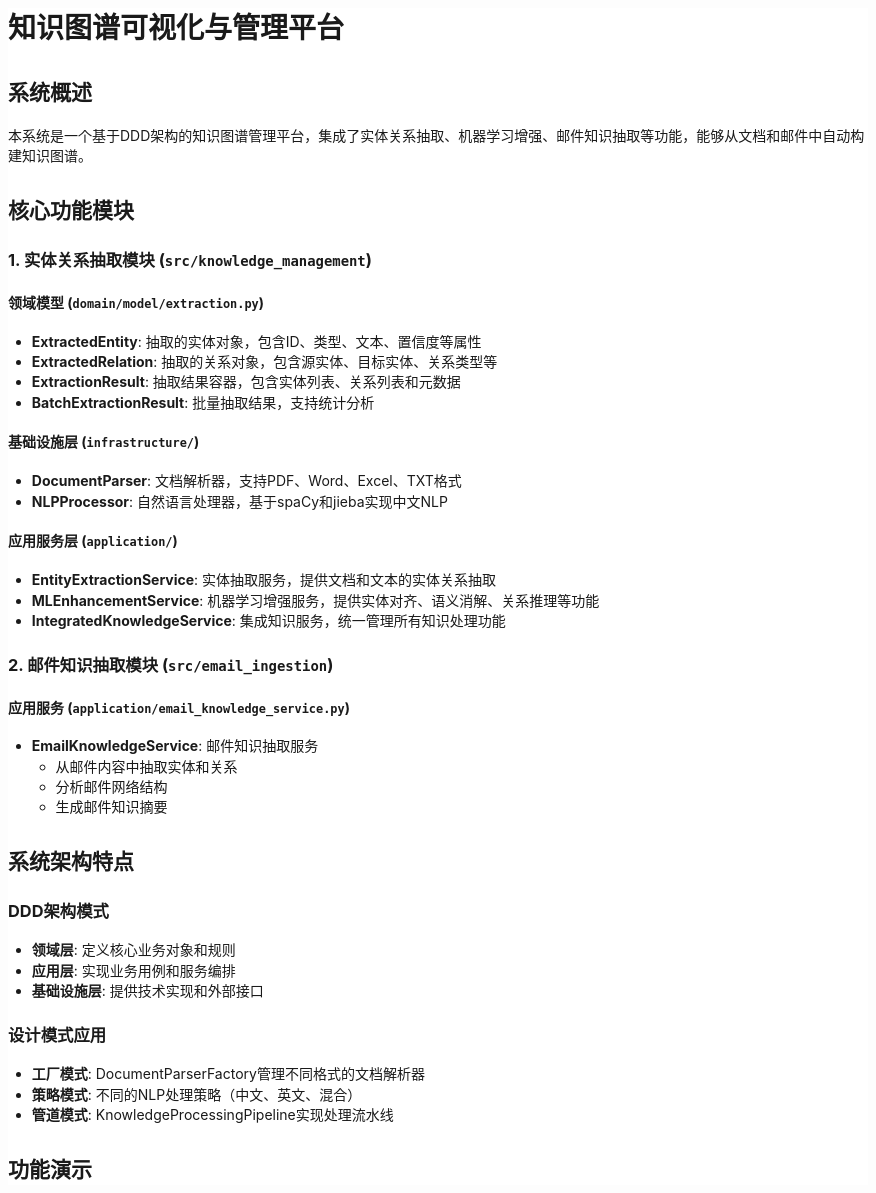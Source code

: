 # 知识图谱可视化与管理平台

## 系统概述

本系统是一个基于DDD架构的知识图谱管理平台，集成了实体关系抽取、机器学习增强、邮件知识抽取等功能，能够从文档和邮件中自动构建知识图谱。

## 核心功能模块

### 1. 实体关系抽取模块 (`src/knowledge_management`)

#### 领域模型 (`domain/model/extraction.py`)
- **ExtractedEntity**: 抽取的实体对象，包含ID、类型、文本、置信度等属性
- **ExtractedRelation**: 抽取的关系对象，包含源实体、目标实体、关系类型等
- **ExtractionResult**: 抽取结果容器，包含实体列表、关系列表和元数据
- **BatchExtractionResult**: 批量抽取结果，支持统计分析

#### 基础设施层 (`infrastructure/`)
- **DocumentParser**: 文档解析器，支持PDF、Word、Excel、TXT格式
- **NLPProcessor**: 自然语言处理器，基于spaCy和jieba实现中文NLP

#### 应用服务层 (`application/`)
- **EntityExtractionService**: 实体抽取服务，提供文档和文本的实体关系抽取
- **MLEnhancementService**: 机器学习增强服务，提供实体对齐、语义消解、关系推理等功能
- **IntegratedKnowledgeService**: 集成知识服务，统一管理所有知识处理功能

### 2. 邮件知识抽取模块 (`src/email_ingestion`)

#### 应用服务 (`application/email_knowledge_service.py`)
- **EmailKnowledgeService**: 邮件知识抽取服务
  - 从邮件内容中抽取实体和关系
  - 分析邮件网络结构
  - 生成邮件知识摘要

## 系统架构特点

### DDD架构模式
- **领域层**: 定义核心业务对象和规则
- **应用层**: 实现业务用例和服务编排
- **基础设施层**: 提供技术实现和外部接口

### 设计模式应用
- **工厂模式**: DocumentParserFactory管理不同格式的文档解析器
- **策略模式**: 不同的NLP处理策略（中文、英文、混合）
- **管道模式**: KnowledgeProcessingPipeline实现处理流水线

## 功能演示
